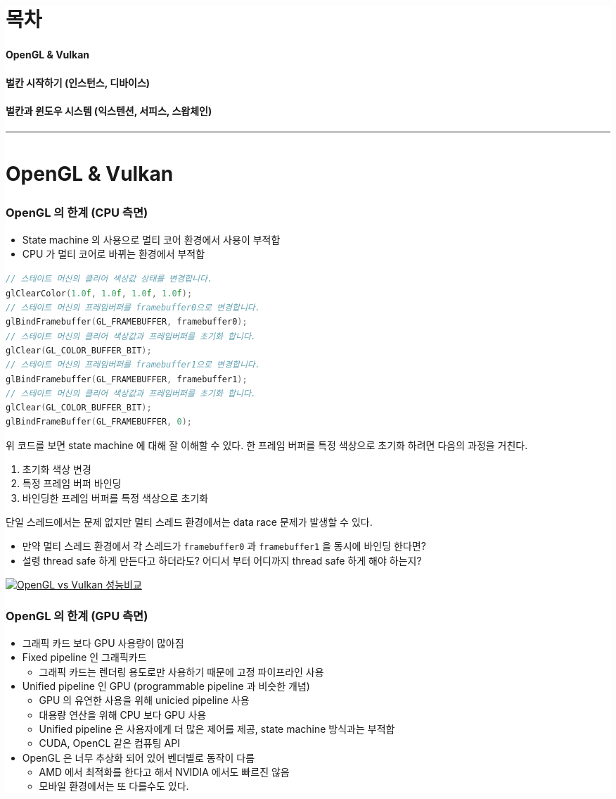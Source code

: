 # 목차
#### OpenGL & Vulkan
#### 벌칸 시작하기 (인스턴스, 디바이스)
#### 벌칸과 윈도우 시스템 (익스텐션, 서피스, 스왑체인)

---

# OpenGL & Vulkan

### OpenGL 의 한계 (CPU 측면)
- State machine 의 사용으로 멀티 코어 환경에서 사용이 부적합
- CPU 가 멀티 코어로 바뀌는 환경에서 부적합

```c++
// 스테이트 머신의 클리어 색상값 상태를 변경합니다.
glClearColor(1.0f, 1.0f, 1.0f, 1.0f);
// 스테이트 머신의 프레임버퍼를 framebuffer0으로 변경합니다.
glBindFramebuffer(GL_FRAMEBUFFER, framebuffer0);
// 스테이트 머신의 클리어 색상값과 프레임버퍼를 초기화 합니다.
glClear(GL_COLOR_BUFFER_BIT);
// 스테이트 머신의 프레임버퍼를 framebuffer1으로 변경합니다.
glBindFramebuffer(GL_FRAMEBUFFER, framebuffer1);
// 스테이트 머신의 클리어 색상값과 프레임버퍼를 초기화 합니다.
glClear(GL_COLOR_BUFFER_BIT);
glBindFrameBuffer(GL_FRAMEBUFFER, 0);
```

위 코드를 보면 state machine 에 대해 잘 이해할 수 있다. 한 프레임 버퍼를 특정 색상으로 초기화 하려면 다음의 과정을 거친다.
1. 초기화 색상 변경
2. 특정 프레임 버퍼 바인딩
3. 바인딩한 프레임 버퍼를 특정 색상으로 초기화

단일 스레드에서는 문제 없지만 멀티 스레드 환경에서는 data race 문제가 발생할 수 있다.
 - 만약 멀티 스레드 환경에서 각 스레드가 ```framebuffer0``` 과 ```framebuffer1``` 을 동시에 바인딩 한다면?
 - 설령 thread safe 하게 만든다고 하더라도? 어디서 부터 어디까지 thread safe 하게 해야 하는지?

[![OpenGL vs Vulkan 성능비교](http://img.youtube.com/vi/rvCD9FaTKCA/0.jpg)](https://youtu.be/rvCD9FaTKCA?t=38) 

### OpenGL 의 한계 (GPU 측면)
 - 그래픽 카드 보다 GPU 사용량이 많아짐
 - Fixed pipeline 인 그래픽카드
   - 그래픽 카드는 렌더링 용도로만 사용하기 때문에 고정 파이프라인 사용
 - Unified pipeline 인 GPU (programmable pipeline 과 비슷한 개념)
   - GPU 의 유연한 사용을 위해 unicied pipeline 사용
   - 대용량 연산을 위해 CPU 보다 GPU 사용
   - Unified pipeline 은 사용자에게 더 많은 제어를 제공, state machine 방식과는 부적합
   - CUDA, OpenCL 같은 컴퓨팅 API
 - OpenGL 은 너무 추상화 되어 있어 벤더별로 동작이 다름
   - AMD 에서 최적화를 한다고 해서 NVIDIA 에서도 빠르진 않음
   - 모바일 환경에서는 또 다를수도 있다.
